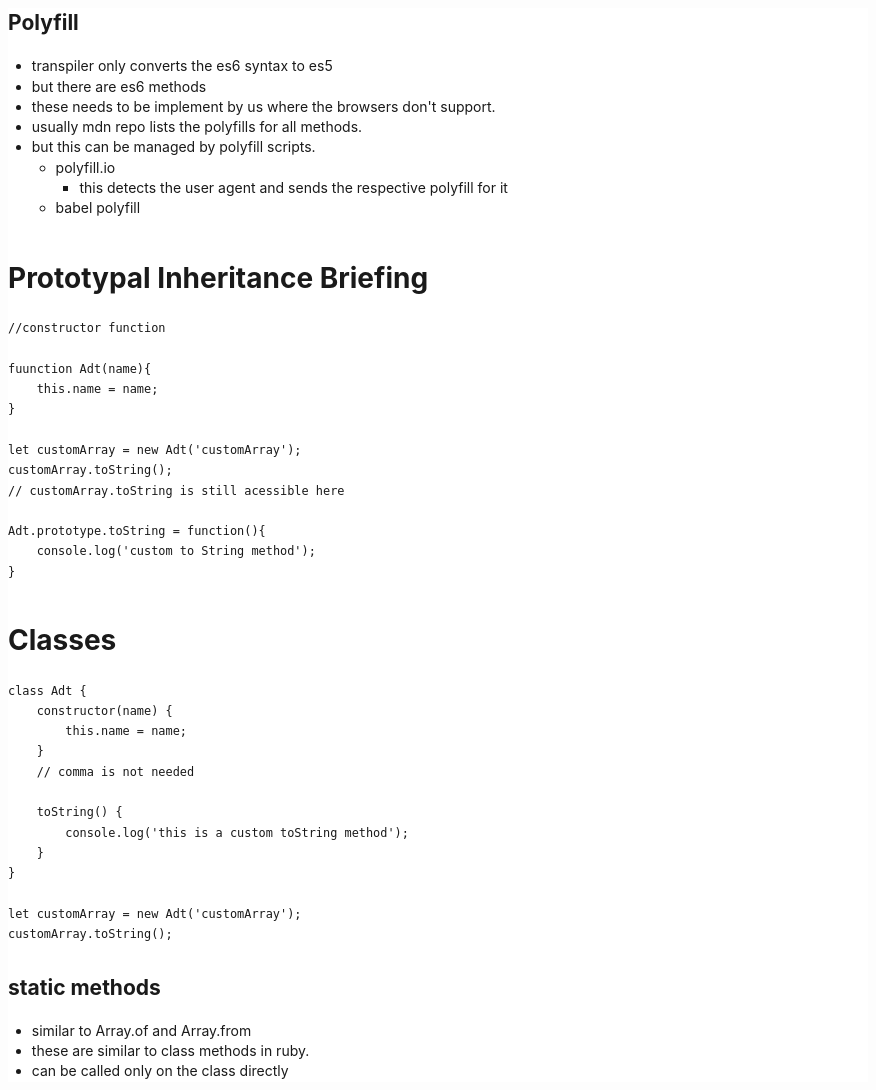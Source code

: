 ## Polyfill

- transpiler only converts the es6 syntax to es5
- but there are es6 methods
- these needs to be implement by us where the browsers don't support.
- usually mdn repo lists the polyfills for all methods.
- but this can be managed by polyfill scripts.
  - polyfill.io
    - this detects the user agent and sends the respective polyfill for it
  - babel polyfill

# Prototypal Inheritance Briefing

```
//constructor function

fuunction Adt(name){
	this.name = name;
}

let customArray = new Adt('customArray');
customArray.toString();
// customArray.toString is still acessible here

Adt.prototype.toString = function(){
	console.log('custom to String method');
}
```

# Classes

```
class Adt {
	constructor(name) {
		this.name = name;
	}
	// comma is not needed

	toString() {
		console.log('this is a custom toString method');
	}
}

let customArray = new Adt('customArray');
customArray.toString();
```

## static methods

- similar to Array.of and Array.from
- these are similar to class methods in ruby.
- can be called only on the class directly
